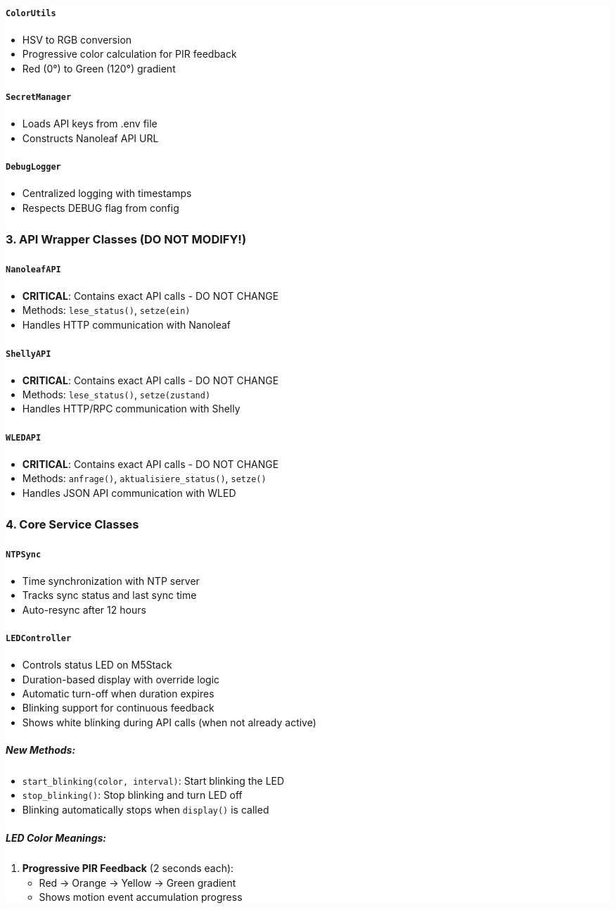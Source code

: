 #### `ColorUtils`
- HSV to RGB conversion
- Progressive color calculation for PIR feedback
- Red (0°) to Green (120°) gradient

#### `SecretManager`
- Loads API keys from .env file
- Constructs Nanoleaf API URL

#### `DebugLogger`
- Centralized logging with timestamps
- Respects DEBUG flag from config

### 3. API Wrapper Classes (DO NOT MODIFY!)

#### `NanoleafAPI`
- **CRITICAL**: Contains exact API calls - DO NOT CHANGE
- Methods: `lese_status()`, `setze(ein)`
- Handles HTTP communication with Nanoleaf

#### `ShellyAPI`
- **CRITICAL**: Contains exact API calls - DO NOT CHANGE
- Methods: `lese_status()`, `setze(zustand)`
- Handles HTTP/RPC communication with Shelly

#### `WLEDAPI`
- **CRITICAL**: Contains exact API calls - DO NOT CHANGE
- Methods: `anfrage()`, `aktualisiere_status()`, `setze()`
- Handles JSON API communication with WLED

### 4. Core Service Classes

#### `NTPSync`
- Time synchronization with NTP server
- Tracks sync status and last sync time
- Auto-resync after 12 hours

#### `LEDController`
- Controls status LED on M5Stack
- Duration-based display with override logic
- Automatic turn-off when duration expires
- Blinking support for continuous feedback
- Shows white blinking during API calls (when not already active)

##### New Methods:
- `start_blinking(color, interval)`: Start blinking the LED
- `stop_blinking()`: Stop blinking and turn LED off
- Blinking automatically stops when `display()` is called

##### LED Color Meanings:
1. **Progressive PIR Feedback** (2 seconds each):
   - Red → Orange → Yellow → Green gradient
   - Shows motion event accumulation progress
